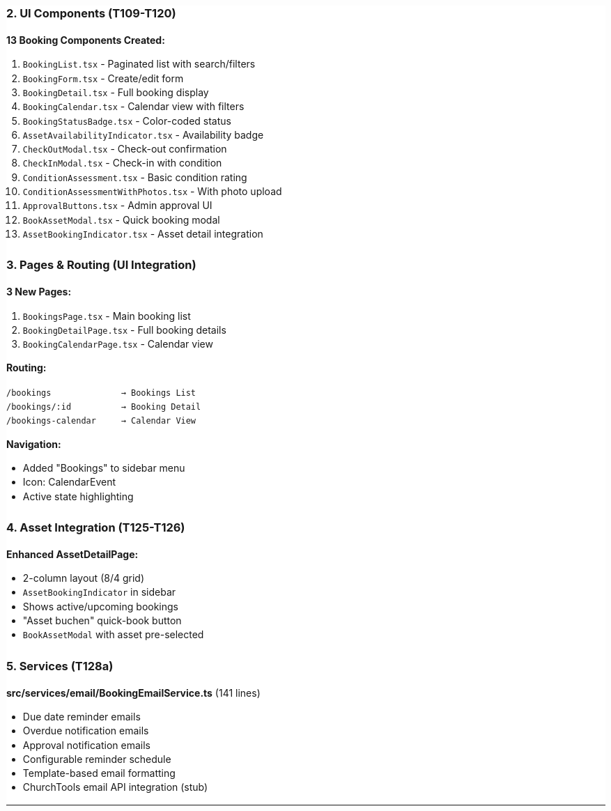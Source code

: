 ### 2. UI Components (T109-T120)
**13 Booking Components Created:**
1. `BookingList.tsx` - Paginated list with search/filters
2. `BookingForm.tsx` - Create/edit form
3. `BookingDetail.tsx` - Full booking display
4. `BookingCalendar.tsx` - Calendar view with filters
5. `BookingStatusBadge.tsx` - Color-coded status
6. `AssetAvailabilityIndicator.tsx` - Availability badge
7. `CheckOutModal.tsx` - Check-out confirmation
8. `CheckInModal.tsx` - Check-in with condition
9. `ConditionAssessment.tsx` - Basic condition rating
10. `ConditionAssessmentWithPhotos.tsx` - With photo upload
11. `ApprovalButtons.tsx` - Admin approval UI
12. `BookAssetModal.tsx` - Quick booking modal
13. `AssetBookingIndicator.tsx` - Asset detail integration

### 3. Pages & Routing (UI Integration)
**3 New Pages:**
1. `BookingsPage.tsx` - Main booking list
2. `BookingDetailPage.tsx` - Full booking details
3. `BookingCalendarPage.tsx` - Calendar view

**Routing:**
```
/bookings              → Bookings List
/bookings/:id          → Booking Detail
/bookings-calendar     → Calendar View
```

**Navigation:**
- Added "Bookings" to sidebar menu
- Icon: CalendarEvent
- Active state highlighting

### 4. Asset Integration (T125-T126)
**Enhanced AssetDetailPage:**
- 2-column layout (8/4 grid)
- `AssetBookingIndicator` in sidebar
- Shows active/upcoming bookings
- "Asset buchen" quick-book button
- `BookAssetModal` with asset pre-selected

### 5. Services (T128a)
**src/services/email/BookingEmailService.ts** (141 lines)
- Due date reminder emails
- Overdue notification emails
- Approval notification emails
- Configurable reminder schedule
- Template-based email formatting
- ChurchTools email API integration (stub)

---